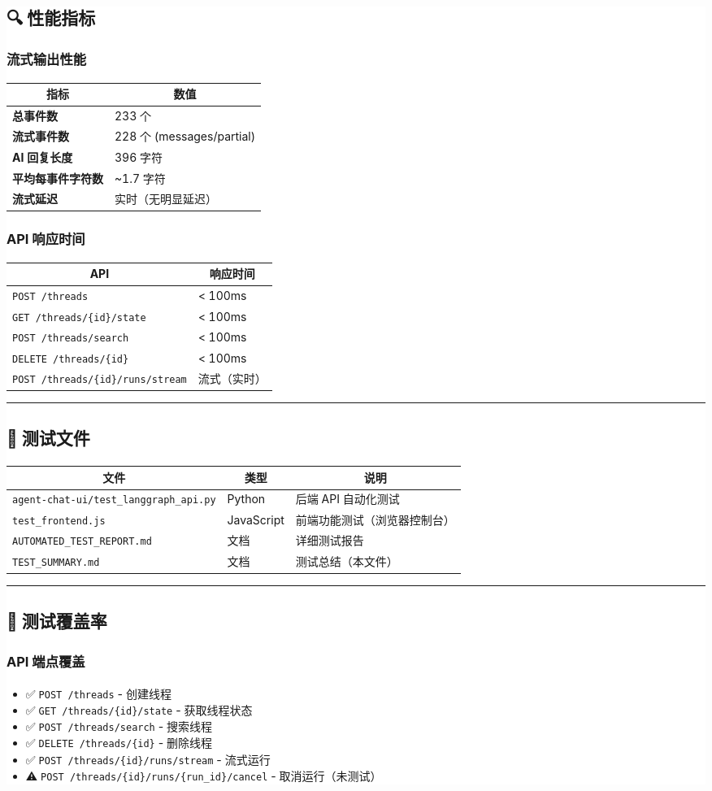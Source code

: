 
## 🔍 性能指标

### 流式输出性能

| 指标 | 数值 |
|------|------|
| **总事件数** | 233 个 |
| **流式事件数** | 228 个 (messages/partial) |
| **AI 回复长度** | 396 字符 |
| **平均每事件字符数** | ~1.7 字符 |
| **流式延迟** | 实时（无明显延迟） |

### API 响应时间

| API | 响应时间 |
|-----|---------|
| `POST /threads` | < 100ms |
| `GET /threads/{id}/state` | < 100ms |
| `POST /threads/search` | < 100ms |
| `DELETE /threads/{id}` | < 100ms |
| `POST /threads/{id}/runs/stream` | 流式（实时） |

---

## 📁 测试文件

| 文件 | 类型 | 说明 |
|------|------|------|
| `agent-chat-ui/test_langgraph_api.py` | Python | 后端 API 自动化测试 |
| `test_frontend.js` | JavaScript | 前端功能测试（浏览器控制台） |
| `AUTOMATED_TEST_REPORT.md` | 文档 | 详细测试报告 |
| `TEST_SUMMARY.md` | 文档 | 测试总结（本文件） |

---

## 🎯 测试覆盖率

### API 端点覆盖

- ✅ `POST /threads` - 创建线程
- ✅ `GET /threads/{id}/state` - 获取线程状态
- ✅ `POST /threads/search` - 搜索线程
- ✅ `DELETE /threads/{id}` - 删除线程
- ✅ `POST /threads/{id}/runs/stream` - 流式运行
- ⚠️ `POST /threads/{id}/runs/{run_id}/cancel` - 取消运行（未测试）
